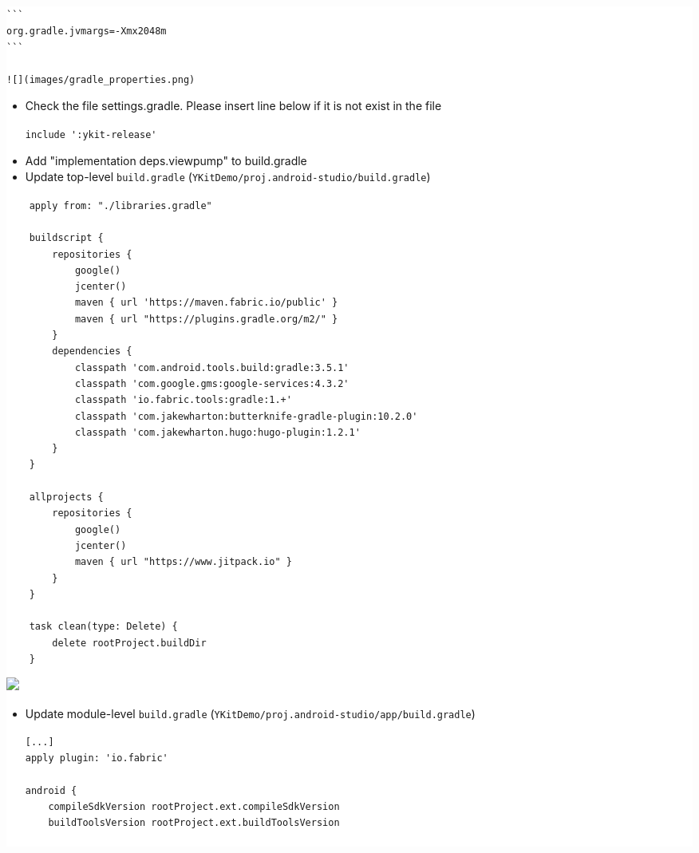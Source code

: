     ```
    org.gradle.jvmargs=-Xmx2048m
    ```

    ![](images/gradle_properties.png)
+ Check the file settings.gradle. Please insert line below if it is not exist in the file
    ```
    include ':ykit-release'
    ```
+ Add "implementation deps.viewpump" to build.gradle
+ Update top-level `build.gradle` (`YKitDemo/proj.android-studio/build.gradle`)

```
    apply from: "./libraries.gradle"
    
    buildscript {
        repositories {
            google()
            jcenter()
            maven { url 'https://maven.fabric.io/public' }
            maven { url "https://plugins.gradle.org/m2/" }
        }
        dependencies {
            classpath 'com.android.tools.build:gradle:3.5.1'
            classpath 'com.google.gms:google-services:4.3.2'
            classpath 'io.fabric.tools:gradle:1.+'
            classpath 'com.jakewharton:butterknife-gradle-plugin:10.2.0'
            classpath 'com.jakewharton.hugo:hugo-plugin:1.2.1'
        }
    }
    
    allprojects {
        repositories {
            google()
            jcenter()
            maven { url "https://www.jitpack.io" }
        }
    }
    
    task clean(type: Delete) {
        delete rootProject.buildDir
    }
```

![](images/diff_top_build_gradle.png)

+ Update module-level `build.gradle` (`YKitDemo/proj.android-studio/app/build.gradle`)

    ```
    [...]
    apply plugin: 'io.fabric'
    
    android {
        compileSdkVersion rootProject.ext.compileSdkVersion
        buildToolsVersion rootProject.ext.buildToolsVersion
        